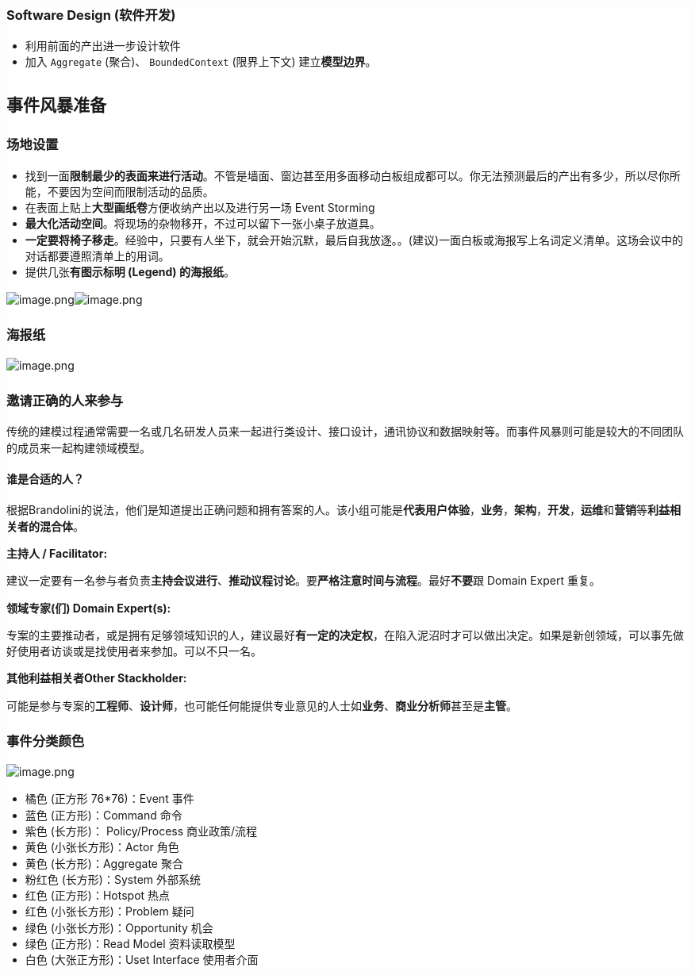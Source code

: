 ### Software Design (软件开发)

* 利用前面的产出进一步设计软件
* 加入 `Aggregate` (聚合)、 `BoundedContext` (限界上下文) 建立**模型边界**。

## 事件风暴准备

### 场地设置

* 找到一面**限制最少的表面来进行活动**。不管是墙面、窗边甚至用多面移动白板组成都可以。你无法预测最后的产出有多少，所以尽你所能，不要因为空间而限制活动的品质。
* 在表面上贴上**大型画纸卷**方便收纳产出以及进行另一场 Event Storming
* **最大化活动空间**。将现场的杂物移开，不过可以留下一张小桌子放道具。
* **一定要将椅子移走**。经验中，只要有人坐下，就会开始沉默，最后自我放逐。。(建议)一面白板或海报写上名词定义清单。这场会议中的对话都要遵照清单上的用词。
* 提供几张**有图示标明 (Legend) 的海报纸**。

![image.png](https://fynotefile.oss-cn-zhangjiakou.aliyuncs.com/fynote/1463/1634646828000/8115e6f9eb944a91b0911aa909bf6cb3.png)![image.png](https://fynotefile.oss-cn-zhangjiakou.aliyuncs.com/fynote/1463/1634646828000/488dfa83e4274508aff6b09a49c1a075.png)

### 海报纸

![image.png](https://fynotefile.oss-cn-zhangjiakou.aliyuncs.com/fynote/1463/1634646828000/9d1e5a89d5694a0ca0723055876ce024.png)

### 邀请正确的人来参与

传统的建模过程通常需要一名或几名研发人员来一起进行类设计、接口设计，通讯协议和数据映射等。而事件风暴则可能是较大的不同团队的成员来一起构建领域模型。

#### 谁是合适的人？

根据Brandolini的说法，他们是知道提出正确问题和拥有答案的人。该小组可能是**代表用户体验**，**业务**，**架构**，**开发**，**运维**和**营销**等**利益相关者的混合体**。

**主持人 / Facilitator:**

建议一定要有一名参与者负责**主持会议进行**、**推动议程讨论**。要**严格注意时间与流程**。最好**不要**跟 Domain Expert 重复。

**领域专家(们) Domain Expert(s):**

专案的主要推动者，或是拥有足够领域知识的人，建议最好**有一定的决定权**，在陷入泥沼时才可以做出决定。如果是新创领域，可以事先做好使用者访谈或是找使用者来参加。可以不只一名。

**其他利益相关者Other Stackholder:**

可能是参与专案的**工程师**、**设计师**，也可能任何能提供专业意见的人士如**业务**、**商业分析师**甚至是**主管**。

### 事件分类颜色

![image.png](https://fynotefile.oss-cn-zhangjiakou.aliyuncs.com/fynote/1463/1634646828000/c8a261c008574715a2b3e5ce4af32c3e.png)

* 橘色 (正方形 76*76)：Event 事件
* 蓝色 (正方形)：Command 命令
* 紫色 (长方形)： Policy/Process 商业政策/流程
* 黄色 (小张长方形)：Actor 角色
* 黄色 (长方形)：Aggregate 聚合
* 粉红色 (长方形)：System 外部系统
* 红色 (正方形)：Hotspot 热点
* 红色 (小张长方形)：Problem 疑问
* 绿色 (小张长方形)：Opportunity 机会
* 绿色 (正方形)：Read Model 资料读取模型
* 白色 (大张正方形)：Uset Interface 使用者介面
